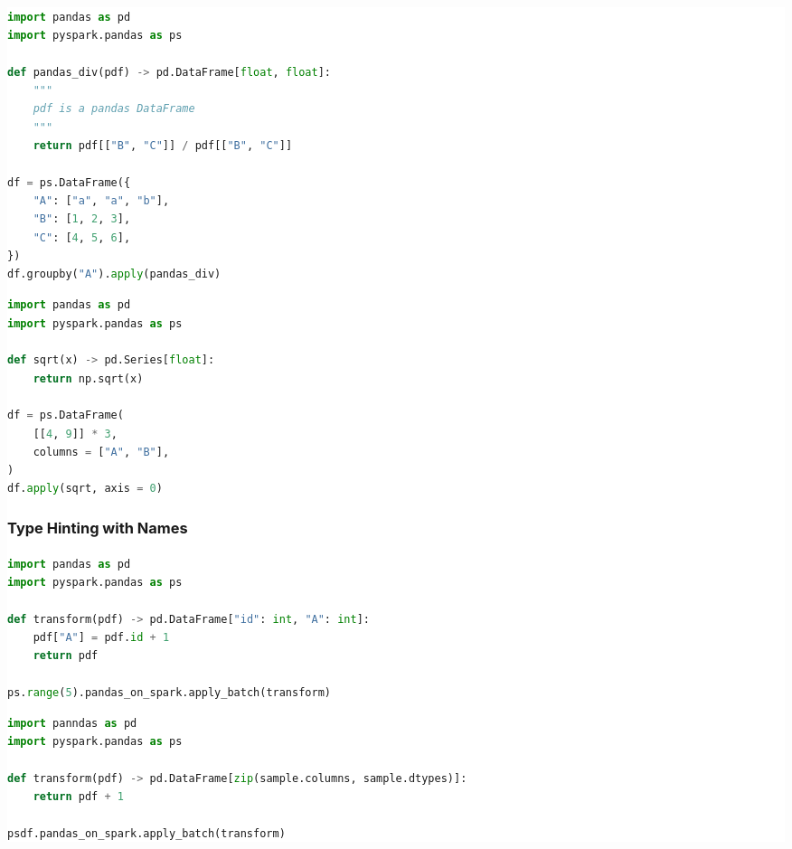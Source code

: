 ```python
import pandas as pd
import pyspark.pandas as ps

def pandas_div(pdf) -> pd.DataFrame[float, float]:
    """
    pdf is a pandas DataFrame
    """
    return pdf[["B", "C"]] / pdf[["B", "C"]]

df = ps.DataFrame({
    "A": ["a", "a", "b"],
    "B": [1, 2, 3],
    "C": [4, 5, 6],
})
df.groupby("A").apply(pandas_div)
```

```python
import pandas as pd
import pyspark.pandas as ps

def sqrt(x) -> pd.Series[float]:
    return np.sqrt(x)

df = ps.DataFrame(
    [[4, 9]] * 3,
    columns = ["A", "B"],
)
df.apply(sqrt, axis = 0)
```

### Type Hinting with Names

```python
import pandas as pd
import pyspark.pandas as ps

def transform(pdf) -> pd.DataFrame["id": int, "A": int]:
    pdf["A"] = pdf.id + 1
    return pdf

ps.range(5).pandas_on_spark.apply_batch(transform)
```

```python
import panndas as pd
import pyspark.pandas as ps

def transform(pdf) -> pd.DataFrame[zip(sample.columns, sample.dtypes)]:
    return pdf + 1

psdf.pandas_on_spark.apply_batch(transform)
```
